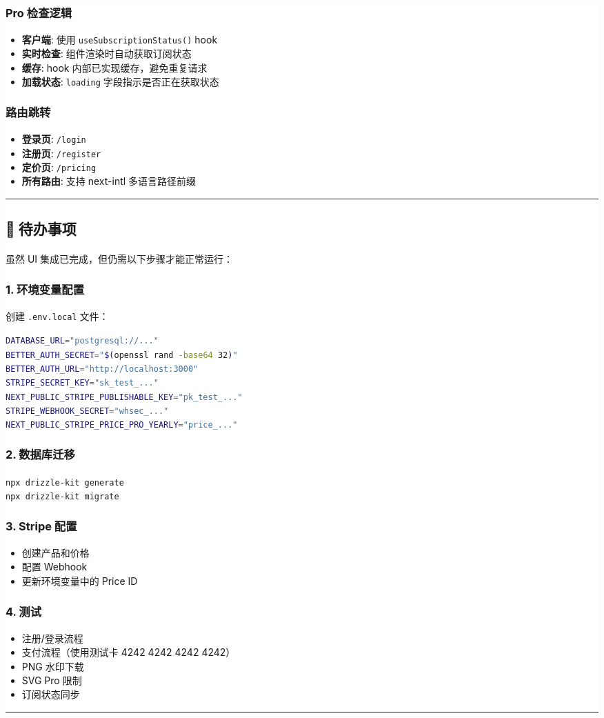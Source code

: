 ### Pro 检查逻辑

- **客户端**: 使用 `useSubscriptionStatus()` hook
- **实时检查**: 组件渲染时自动获取订阅状态
- **缓存**: hook 内部已实现缓存，避免重复请求
- **加载状态**: `loading` 字段指示是否正在获取状态

### 路由跳转

- **登录页**: `/login`
- **注册页**: `/register`
- **定价页**: `/pricing`
- **所有路由**: 支持 next-intl 多语言路径前缀

---

## 📝 待办事项

虽然 UI 集成已完成，但仍需以下步骤才能正常运行：

### 1. 环境变量配置

创建 `.env.local` 文件：

```bash
DATABASE_URL="postgresql://..."
BETTER_AUTH_SECRET="$(openssl rand -base64 32)"
BETTER_AUTH_URL="http://localhost:3000"
STRIPE_SECRET_KEY="sk_test_..."
NEXT_PUBLIC_STRIPE_PUBLISHABLE_KEY="pk_test_..."
STRIPE_WEBHOOK_SECRET="whsec_..."
NEXT_PUBLIC_STRIPE_PRICE_PRO_YEARLY="price_..."
```

### 2. 数据库迁移

```bash
npx drizzle-kit generate
npx drizzle-kit migrate
```

### 3. Stripe 配置

- 创建产品和价格
- 配置 Webhook
- 更新环境变量中的 Price ID

### 4. 测试

- 注册/登录流程
- 支付流程（使用测试卡 4242 4242 4242 4242）
- PNG 水印下载
- SVG Pro 限制
- 订阅状态同步

---